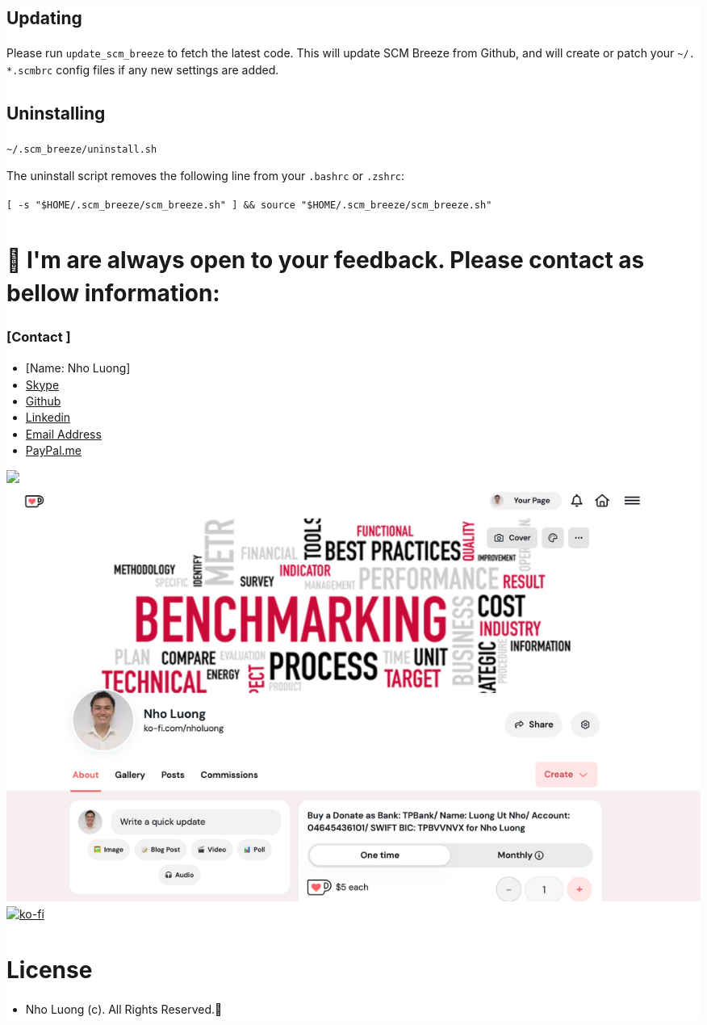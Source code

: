 
## Updating

Please run `update_scm_breeze` to fetch the latest code. This will update SCM
Breeze from Github, and will create or patch your `~/.*.scmbrc` config files if
any new settings are added.


## Uninstalling

```bash
~/.scm_breeze/uninstall.sh
```

The uninstall script removes the following line from your `.bashrc` or
`.zshrc`:

`[ -s "$HOME/.scm_breeze/scm_breeze.sh" ] && source "$HOME/.scm_breeze/scm_breeze.sh"`

# 🚀 I'm are always open to your feedback.  Please contact as bellow information:
### [Contact ]
* [Name: Nho Luong]
* [Skype](luongutnho_skype)
* [Github](https://github.com/nholuongut/)
* [Linkedin](https://www.linkedin.com/in/nholuong/)
* [Email Address](luongutnho@hotmail.com)
* [PayPal.me](https://www.paypal.com/paypalme/nholuongut)

![](https://i.imgur.com/waxVImv.png)
![](Donate.png)
[![ko-fi](https://ko-fi.com/img/githubbutton_sm.svg)](https://ko-fi.com/nholuong)

# License
* Nho Luong (c). All Rights Reserved.🌟